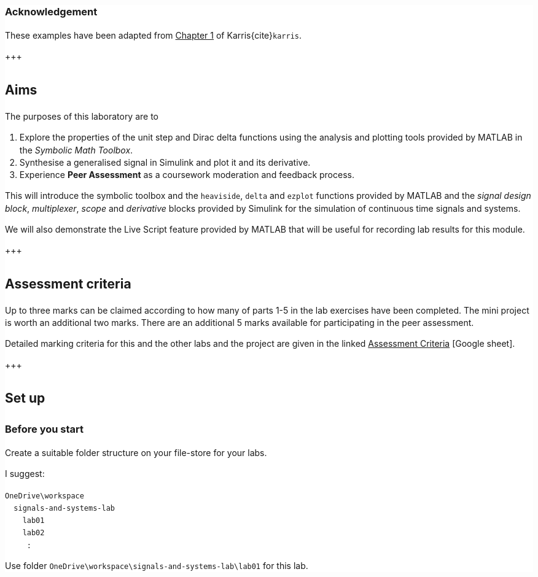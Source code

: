 ### Acknowledgement

These examples have been adapted from [Chapter 1](https://ebookcentral.proquest.com/lib/swansea-ebooks/reader.action?docID=3384197#ppg=17) of Karris{cite}`karris`.

+++

## Aims

The purposes of this laboratory are to

1. Explore the properties of the unit step and Dirac delta functions using the analysis and plotting tools  provided by MATLAB in the *Symbolic Math Toolbox*.
1. Synthesise a generalised signal in Simulink and plot it and its derivative.
1. Experience **Peer Assessment** as a coursework moderation and feedback process.

This will introduce the symbolic toolbox and the `heaviside`, `delta` and `ezplot` functions provided by MATLAB  and the *signal design block*, *multiplexer*, *scope* and *derivative* blocks provided by Simulink for the simulation of continuous time signals and systems.

We will also demonstrate the Live Script feature provided by MATLAB that will be useful for recording lab results for this module.

+++

## Assessment criteria

Up to three marks can be claimed according to how many of parts 1-5 in the lab exercises have been completed. The mini project is worth an additional two marks. There are an additional 5 marks available for participating in the peer assessment. 

Detailed marking criteria for this and the other labs and the project are given in the linked [Assessment Criteria](https://docs.google.com/spreadsheets/d/1HsyBZp4h71DuIj2ris1nP52JdWaWiaT6UsOwQKGnwzI/edit?usp=sharing) [Google sheet].

+++

## Set up

### Before you start

Create a suitable folder structure on your file-store for your labs. 

I suggest:

```
OneDrive\workspace
  signals-and-systems-lab
	lab01
	lab02
	 :
```

Use folder `OneDrive\workspace\signals-and-systems-lab\lab01` for this lab.
